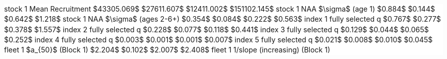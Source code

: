    <td style="text-align:left;"> stock 1 Mean Recruitment </td>
   <td style="text-align:right;"> $43305.069$ </td>
   <td style="text-align:right;"> $27611.607$ </td>
   <td style="text-align:right;"> $12411.002$ </td>
   <td style="text-align:right;"> $151102.145$ </td>
  </tr>
  <tr>
   <td style="text-align:left;"> stock 1 NAA $\sigma$ (age 1) </td>
   <td style="text-align:right;"> $0.884$ </td>
   <td style="text-align:right;"> $0.144$ </td>
   <td style="text-align:right;"> $0.642$ </td>
   <td style="text-align:right;"> $1.218$ </td>
  </tr>
  <tr>
   <td style="text-align:left;"> stock 1 NAA $\sigma$ (ages 2-6+) </td>
   <td style="text-align:right;"> $0.354$ </td>
   <td style="text-align:right;"> $0.084$ </td>
   <td style="text-align:right;"> $0.222$ </td>
   <td style="text-align:right;"> $0.563$ </td>
  </tr>
  <tr>
   <td style="text-align:left;"> index 1 fully selected q </td>
   <td style="text-align:right;"> $0.767$ </td>
   <td style="text-align:right;"> $0.277$ </td>
   <td style="text-align:right;"> $0.378$ </td>
   <td style="text-align:right;"> $1.557$ </td>
  </tr>
  <tr>
   <td style="text-align:left;"> index 2 fully selected q </td>
   <td style="text-align:right;"> $0.228$ </td>
   <td style="text-align:right;"> $0.077$ </td>
   <td style="text-align:right;"> $0.118$ </td>
   <td style="text-align:right;"> $0.441$ </td>
  </tr>
  <tr>
   <td style="text-align:left;"> index 3 fully selected q </td>
   <td style="text-align:right;"> $0.129$ </td>
   <td style="text-align:right;"> $0.044$ </td>
   <td style="text-align:right;"> $0.065$ </td>
   <td style="text-align:right;"> $0.252$ </td>
  </tr>
  <tr>
   <td style="text-align:left;"> index 4 fully selected q </td>
   <td style="text-align:right;"> $0.003$ </td>
   <td style="text-align:right;"> $0.001$ </td>
   <td style="text-align:right;"> $0.001$ </td>
   <td style="text-align:right;"> $0.007$ </td>
  </tr>
  <tr>
   <td style="text-align:left;"> index 5 fully selected q </td>
   <td style="text-align:right;"> $0.021$ </td>
   <td style="text-align:right;"> $0.008$ </td>
   <td style="text-align:right;"> $0.010$ </td>
   <td style="text-align:right;"> $0.045$ </td>
  </tr>
  <tr>
   <td style="text-align:left;"> fleet 1 $a_{50}$ (Block 1) </td>
   <td style="text-align:right;"> $2.204$ </td>
   <td style="text-align:right;"> $0.102$ </td>
   <td style="text-align:right;"> $2.007$ </td>
   <td style="text-align:right;"> $2.408$ </td>
  </tr>
  <tr>
   <td style="text-align:left;"> fleet 1 1/slope (increasing) (Block 1) </td>
